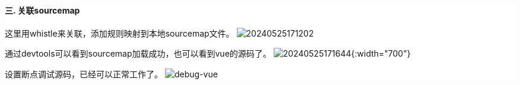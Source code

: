 #### 三. 关联sourcemap
这里用whistle来关联，添加规则映射到本地sourcemap文件。
![20240525171202](https://public.litong.life/blog/20240525171202.png)

通过devtools可以看到sourcemap加载成功，也可以看到vue的源码了。
![20240525171644](https://public.litong.life/blog/20240525171644.png){:width="700"}

设置断点调试源码，已经可以正常工作了。
![debug-vue](https://public.litong.life/blog/debug-vue.gif)